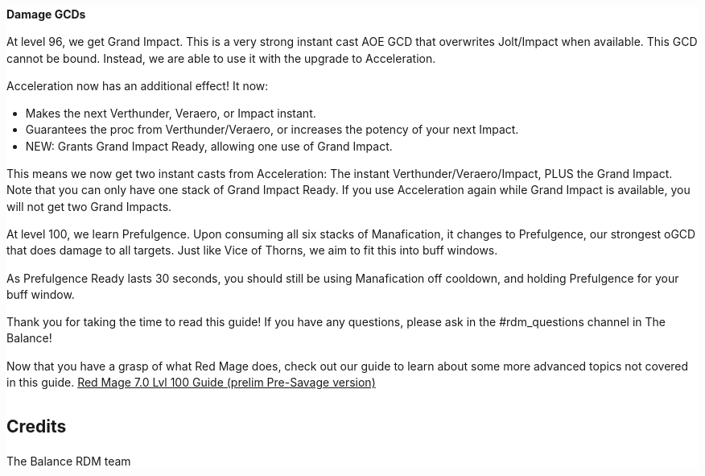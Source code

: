 **Damage GCDs**

At level 96, we get Grand Impact. This is a very strong instant cast AOE GCD that overwrites Jolt/Impact when available. This GCD cannot be bound. Instead, we are able to use it with the upgrade to Acceleration. 

Acceleration now has an additional effect! It now:

* Makes the next Verthunder, Veraero, or Impact instant.
* Guarantees the proc from Verthunder/Veraero, or increases the potency of your next Impact.
* NEW: Grants Grand Impact Ready, allowing one use of Grand Impact.

This means we now get two instant casts from Acceleration: The instant Verthunder/Veraero/Impact, PLUS the Grand Impact. Note that you can only have one stack of Grand Impact Ready. If you use Acceleration again while Grand Impact is available, you will not get two Grand Impacts.

At level 100, we learn Prefulgence. Upon consuming all six stacks of Manafication, it changes to Prefulgence, our strongest oGCD that does damage to all targets. Just like Vice of Thorns, we aim to fit this into buff windows. 

As Prefulgence Ready lasts 30 seconds, you should still be using Manafication off cooldown, and holding Prefulgence for your buff window.

Thank you for taking the time to read this guide! If you have any questions, please ask in the #rdm_questions channel in The Balance!

Now that you have a grasp of what Red Mage does, check out our guide to learn about some more advanced topics not covered in this guide. [Red Mage 7.0 Lvl 100 Guide (prelim Pre-Savage version)](https://docs.google.com/document/d/1Z3dw4SsbXqtTmXSq7q2aWzghFaLJxeNg_E0lp-d63zU/edit#heading=h.53u5mg2ilncv)

## Credits

The Balance RDM team

